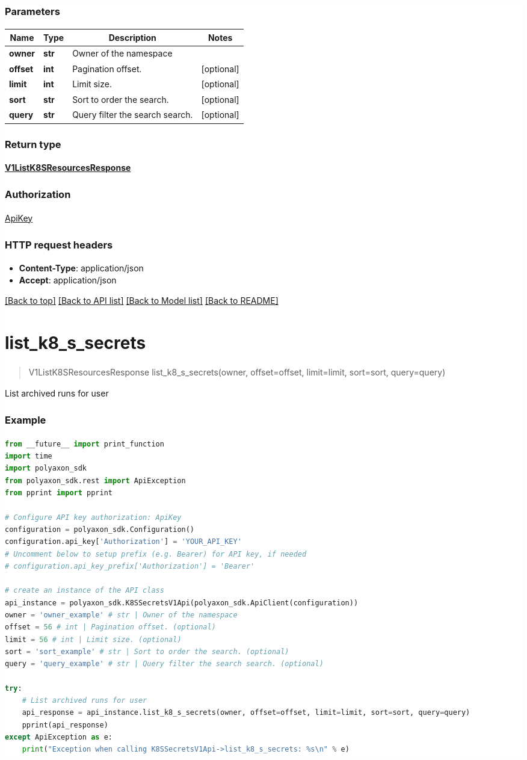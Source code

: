### Parameters

Name | Type | Description  | Notes
------------- | ------------- | ------------- | -------------
 **owner** | **str**| Owner of the namespace | 
 **offset** | **int**| Pagination offset. | [optional] 
 **limit** | **int**| Limit size. | [optional] 
 **sort** | **str**| Sort to order the search. | [optional] 
 **query** | **str**| Query filter the search search. | [optional] 

### Return type

[**V1ListK8SResourcesResponse**](V1ListK8SResourcesResponse.md)

### Authorization

[ApiKey](../README.md#ApiKey)

### HTTP request headers

 - **Content-Type**: application/json
 - **Accept**: application/json

[[Back to top]](#) [[Back to API list]](../README.md#documentation-for-api-endpoints) [[Back to Model list]](../README.md#documentation-for-models) [[Back to README]](../README.md)

# **list_k8_s_secrets**
> V1ListK8SResourcesResponse list_k8_s_secrets(owner, offset=offset, limit=limit, sort=sort, query=query)

List archived runs for user

### Example
```python
from __future__ import print_function
import time
import polyaxon_sdk
from polyaxon_sdk.rest import ApiException
from pprint import pprint

# Configure API key authorization: ApiKey
configuration = polyaxon_sdk.Configuration()
configuration.api_key['Authorization'] = 'YOUR_API_KEY'
# Uncomment below to setup prefix (e.g. Bearer) for API key, if needed
# configuration.api_key_prefix['Authorization'] = 'Bearer'

# create an instance of the API class
api_instance = polyaxon_sdk.K8SSecretsV1Api(polyaxon_sdk.ApiClient(configuration))
owner = 'owner_example' # str | Owner of the namespace
offset = 56 # int | Pagination offset. (optional)
limit = 56 # int | Limit size. (optional)
sort = 'sort_example' # str | Sort to order the search. (optional)
query = 'query_example' # str | Query filter the search search. (optional)

try:
    # List archived runs for user
    api_response = api_instance.list_k8_s_secrets(owner, offset=offset, limit=limit, sort=sort, query=query)
    pprint(api_response)
except ApiException as e:
    print("Exception when calling K8SSecretsV1Api->list_k8_s_secrets: %s\n" % e)
```
